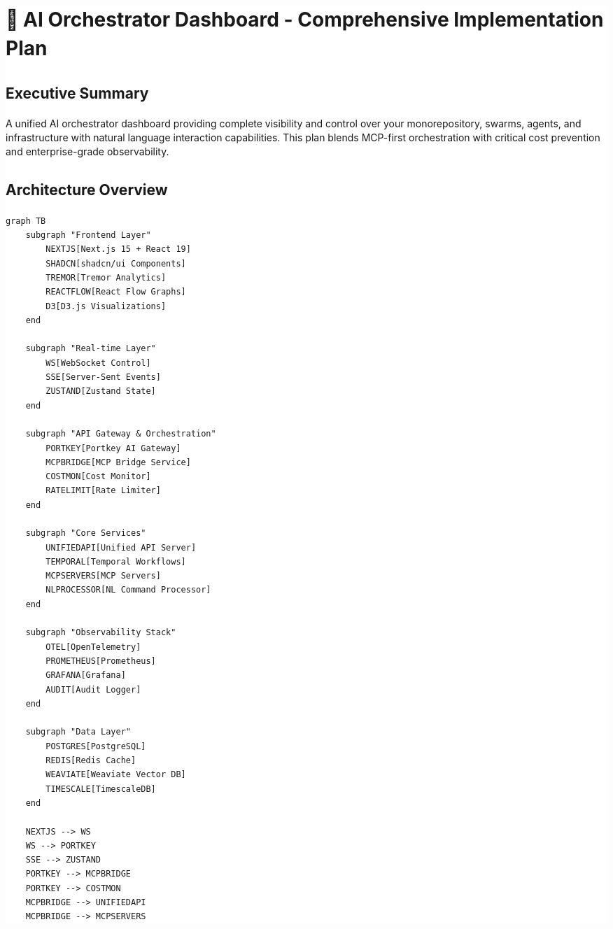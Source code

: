 # 🚀 AI Orchestrator Dashboard - Comprehensive Implementation Plan

## Executive Summary

A unified AI orchestrator dashboard providing complete visibility and control over your monorepository, swarms, agents, and infrastructure with natural language interaction capabilities. This plan blends MCP-first orchestration with critical cost prevention and enterprise-grade observability.

## Architecture Overview

```mermaid
graph TB
    subgraph "Frontend Layer"
        NEXTJS[Next.js 15 + React 19]
        SHADCN[shadcn/ui Components]
        TREMOR[Tremor Analytics]
        REACTFLOW[React Flow Graphs]
        D3[D3.js Visualizations]
    end
    
    subgraph "Real-time Layer"
        WS[WebSocket Control]
        SSE[Server-Sent Events]
        ZUSTAND[Zustand State]
    end
    
    subgraph "API Gateway & Orchestration"
        PORTKEY[Portkey AI Gateway]
        MCPBRIDGE[MCP Bridge Service]
        COSTMON[Cost Monitor]
        RATELIMIT[Rate Limiter]
    end
    
    subgraph "Core Services"
        UNIFIEDAPI[Unified API Server]
        TEMPORAL[Temporal Workflows]
        MCPSERVERS[MCP Servers]
        NLPROCESSOR[NL Command Processor]
    end
    
    subgraph "Observability Stack"
        OTEL[OpenTelemetry]
        PROMETHEUS[Prometheus]
        GRAFANA[Grafana]
        AUDIT[Audit Logger]
    end
    
    subgraph "Data Layer"
        POSTGRES[PostgreSQL]
        REDIS[Redis Cache]
        WEAVIATE[Weaviate Vector DB]
        TIMESCALE[TimescaleDB]
    end
    
    NEXTJS --> WS
    WS --> PORTKEY
    SSE --> ZUSTAND
    PORTKEY --> MCPBRIDGE
    PORTKEY --> COSTMON
    MCPBRIDGE --> UNIFIEDAPI
    MCPBRIDGE --> MCPSERVERS
```
